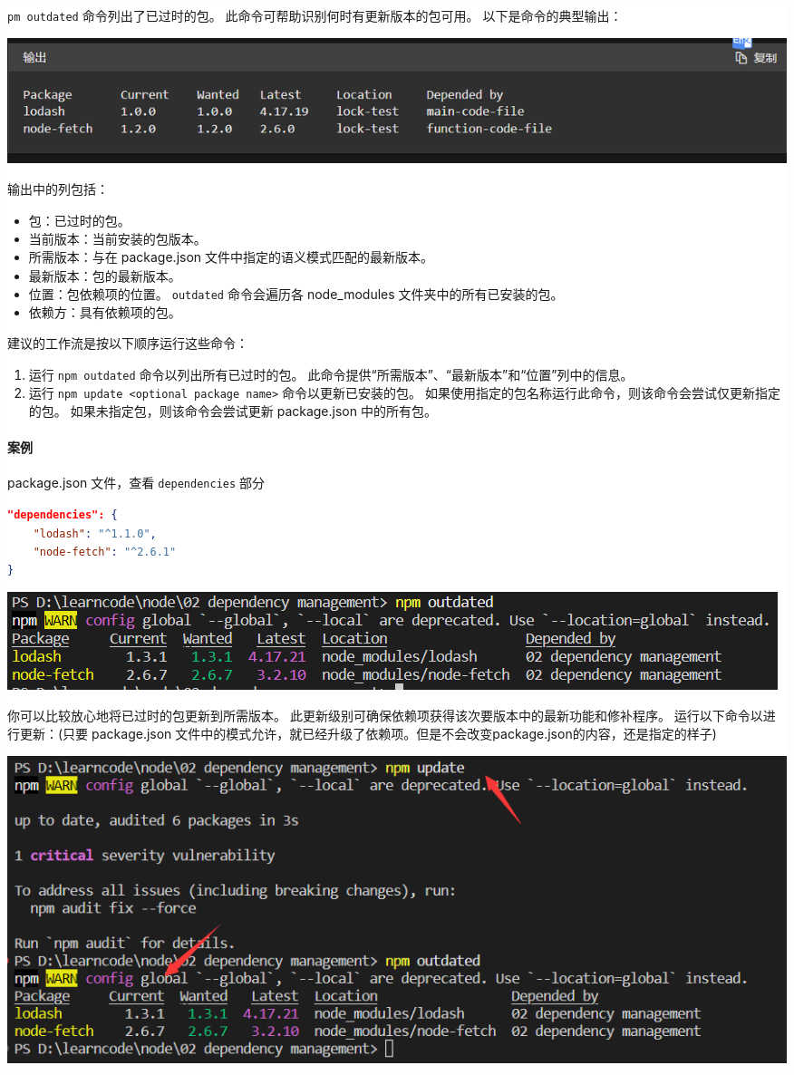 `pm outdated` 命令列出了已过时的包。 此命令可帮助识别何时有更新版本的包可用。 以下是命令的典型输出：

![image-20220924221415007](../.vuepress/public/images/webdev/image-20220924221415007.png)

输出中的列包括：

- 包：已过时的包。
- 当前版本：当前安装的包版本。
- 所需版本：与在 package.json 文件中指定的语义模式匹配的最新版本。
- 最新版本：包的最新版本。
- 位置：包依赖项的位置。 `outdated` 命令会遍历各 node_modules 文件夹中的所有已安装的包。
- 依赖方：具有依赖项的包。

建议的工作流是按以下顺序运行这些命令：

1. 运行 `npm outdated` 命令以列出所有已过时的包。 此命令提供“所需版本”、“最新版本”和“位置”列中的信息。
2. 运行 `npm update <optional package name>` 命令以更新已安装的包。 如果使用指定的包名称运行此命令，则该命令会尝试仅更新指定的包。 如果未指定包，则该命令会尝试更新 package.json 中的所有包。

#### 案例

package.json 文件，查看 `dependencies` 部分

```json
"dependencies": {
    "lodash": "^1.1.0",
    "node-fetch": "^2.6.1"
}
```

![image-20220924221925846](../.vuepress/public/images/webdev/image-20220924221925846.png)

你可以比较放心地将已过时的包更新到所需版本。 此更新级别可确保依赖项获得该次要版本中的最新功能和修补程序。 运行以下命令以进行更新：(只要 package.json 文件中的模式允许，就已经升级了依赖项。但是不会改变package.json的内容，还是指定的样子)

![image-20220924222204794](../.vuepress/public/images/webdev/image-20220924222204794.png)
